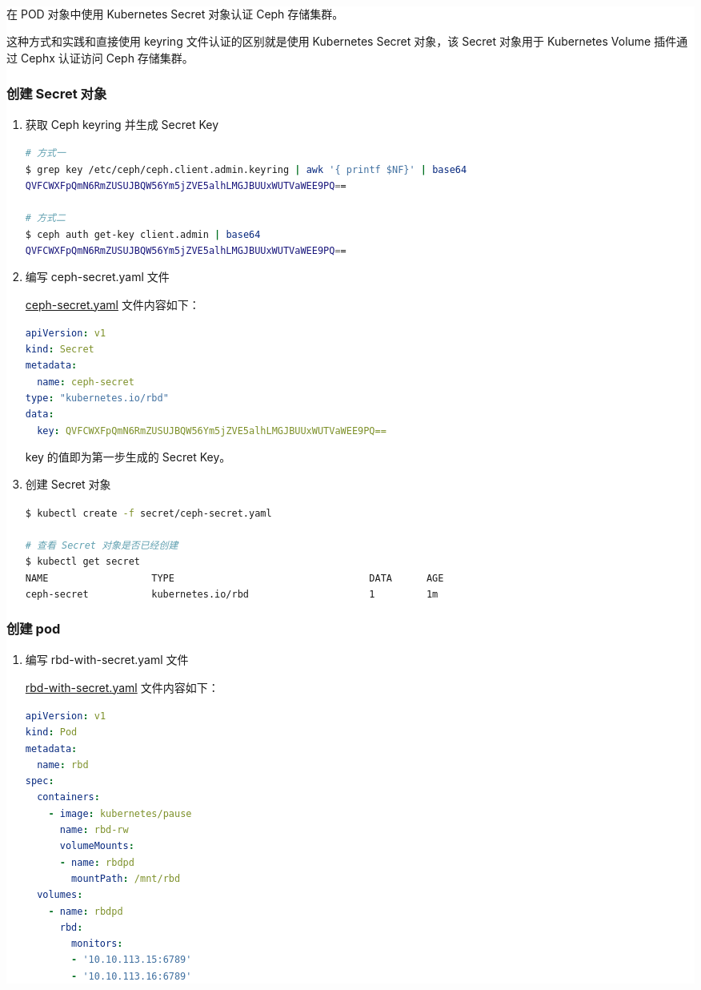 在 POD 对象中使用 Kubernetes Secret 对象认证 Ceph 存储集群。

这种方式和实践和直接使用 keyring 文件认证的区别就是使用 Kubernetes Secret 对象，该 Secret 对象用于 Kubernetes Volume 插件通过 Cephx 认证访问 Ceph 存储集群。

### 创建 Secret 对象

1. 获取 Ceph keyring 并生成 Secret Key

   ```bash
   # 方式一
   $ grep key /etc/ceph/ceph.client.admin.keyring | awk '{ printf $NF}' | base64
   QVFCWXFpQmN6RmZUSUJBQW56Ym5jZVE5alhLMGJBUUxWUTVaWEE9PQ==

   # 方式二
   $ ceph auth get-key client.admin | base64
   QVFCWXFpQmN6RmZUSUJBQW56Ym5jZVE5alhLMGJBUUxWUTVaWEE9PQ==
   ```

2. 编写 ceph-secret.yaml 文件

   [ceph-secret.yaml](./secret/ceph-secret.yaml) 文件内容如下：

   ```yaml
   apiVersion: v1
   kind: Secret
   metadata:
     name: ceph-secret
   type: "kubernetes.io/rbd"  
   data:
     key: QVFCWXFpQmN6RmZUSUJBQW56Ym5jZVE5alhLMGJBUUxWUTVaWEE9PQ==
   ```

   key 的值即为第一步生成的 Secret Key。

3. 创建 Secret 对象

   ```bash
   $ kubectl create -f secret/ceph-secret.yaml
   
   # 查看 Secret 对象是否已经创建
   $ kubectl get secret
   NAME                  TYPE                                  DATA      AGE
   ceph-secret           kubernetes.io/rbd                     1         1m
   ```

### 创建 pod

1. 编写 rbd-with-secret.yaml 文件

   [rbd-with-secret.yaml](./rbd-with-secret.yaml) 文件内容如下：

   ```yaml
   apiVersion: v1
   kind: Pod
   metadata:
     name: rbd
   spec:
     containers:
       - image: kubernetes/pause
         name: rbd-rw
         volumeMounts:
         - name: rbdpd
           mountPath: /mnt/rbd
     volumes:
       - name: rbdpd
         rbd:
           monitors:
           - '10.10.113.15:6789'
           - '10.10.113.16:6789'
   ```